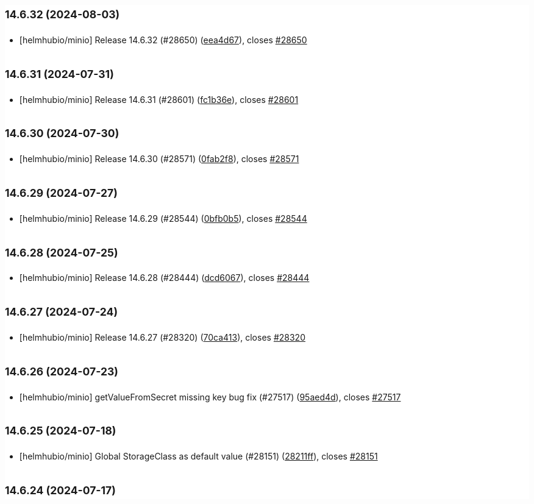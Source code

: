 ## <small>14.6.32 (2024-08-03)</small>

* [helmhubio/minio] Release 14.6.32 (#28650) ([eea4d67](https://github.com/helmhub-io/charts/commit/eea4d67577c35ec1a206109ec7e59fe565922fa8)), closes [#28650](https://github.com/helmhub-io/charts/issues/28650)

## <small>14.6.31 (2024-07-31)</small>

* [helmhubio/minio] Release 14.6.31 (#28601) ([fc1b36e](https://github.com/helmhub-io/charts/commit/fc1b36e440777f392e63d3b96c0d56704e1ba8d9)), closes [#28601](https://github.com/helmhub-io/charts/issues/28601)

## <small>14.6.30 (2024-07-30)</small>

* [helmhubio/minio] Release 14.6.30 (#28571) ([0fab2f8](https://github.com/helmhub-io/charts/commit/0fab2f865f80a24b4444b1d8f8e5e9c9d6fb6d6f)), closes [#28571](https://github.com/helmhub-io/charts/issues/28571)

## <small>14.6.29 (2024-07-27)</small>

* [helmhubio/minio] Release 14.6.29 (#28544) ([0bfb0b5](https://github.com/helmhub-io/charts/commit/0bfb0b5d597cdf8213135dfcd60b5389ebe7fced)), closes [#28544](https://github.com/helmhub-io/charts/issues/28544)

## <small>14.6.28 (2024-07-25)</small>

* [helmhubio/minio] Release 14.6.28 (#28444) ([dcd6067](https://github.com/helmhub-io/charts/commit/dcd6067c602314c2e2f88881a158059cf8b11f2f)), closes [#28444](https://github.com/helmhub-io/charts/issues/28444)

## <small>14.6.27 (2024-07-24)</small>

* [helmhubio/minio] Release 14.6.27 (#28320) ([70ca413](https://github.com/helmhub-io/charts/commit/70ca413aee4bc937aa1bc530c11261ef75bab800)), closes [#28320](https://github.com/helmhub-io/charts/issues/28320)

## <small>14.6.26 (2024-07-23)</small>

* [helmhubio/minio] getValueFromSecret missing key bug fix (#27517) ([95aed4d](https://github.com/helmhub-io/charts/commit/95aed4d1d55a0b54a8497ad2b975e416adc57c10)), closes [#27517](https://github.com/helmhub-io/charts/issues/27517)

## <small>14.6.25 (2024-07-18)</small>

* [helmhubio/minio] Global StorageClass as default value (#28151) ([28211ff](https://github.com/helmhub-io/charts/commit/28211ff2987c23993e5787e5b776215bb3eac6f4)), closes [#28151](https://github.com/helmhub-io/charts/issues/28151)

## <small>14.6.24 (2024-07-17)</small>
